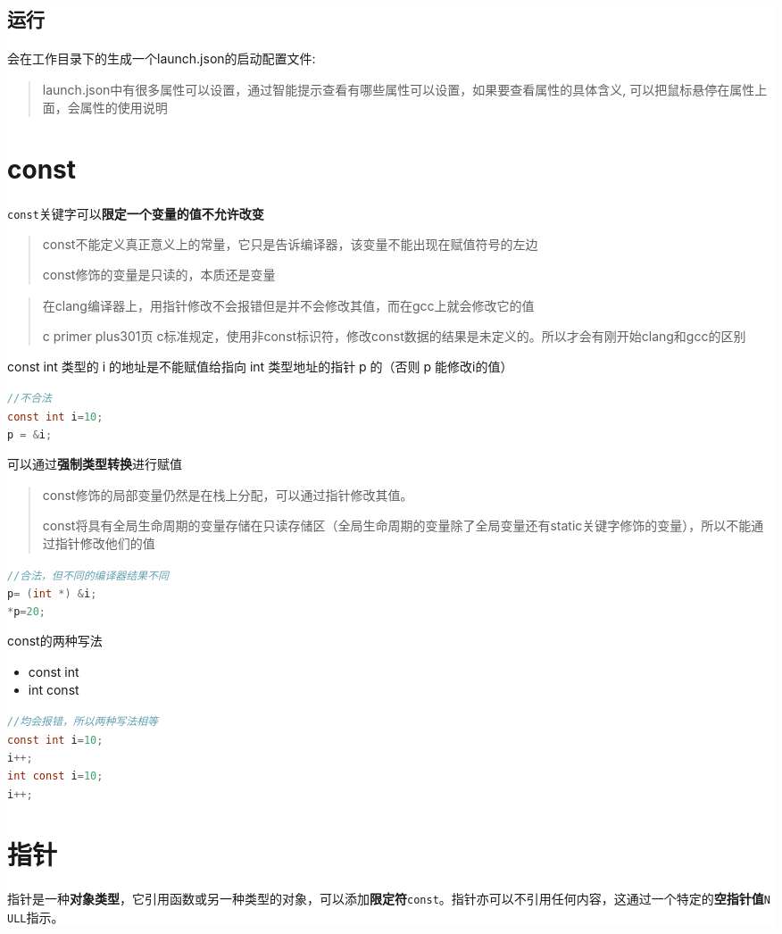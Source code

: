 ## 运行

会在工作目录下的生成一个launch.json的启动配置文件:

> launch.json中有很多属性可以设置，通过智能提示查看有哪些属性可以设置，如果要查看属性的具体含义, 可以把鼠标悬停在属性上面，会属性的使用说明

# const

`const`关键字可以**限定一个变量的值不允许改变**

> const不能定义真正意义上的常量，它只是告诉编译器，该变量不能出现在赋值符号的左边
>
> const修饰的变量是只读的，本质还是变量

> 在clang编译器上，用指针修改不会报错但是并不会修改其值，而在gcc上就会修改它的值
>
> c primer plus301页 c标准规定，使用非const标识符，修改const数据的结果是未定义的。所以才会有刚开始clang和gcc的区别

const int 类型的 i 的地址是不能赋值给指向 int 类型地址的指针 p 的（否则 p 能修改i的值）

```c
//不合法
const int i=10;
p = &i;
```

可以通过**强制类型转换**进行赋值

> const修饰的局部变量仍然是在栈上分配，可以通过指针修改其值。
>
> const将具有全局生命周期的变量存储在只读存储区（全局生命周期的变量除了全局变量还有static关键字修饰的变量），所以不能通过指针修改他们的值

```c
//合法，但不同的编译器结果不同
p= (int *) &i;
*p=20;
```

const的两种写法

- const int
- int const

```c
//均会报错，所以两种写法相等
const int i=10;
i++;
int const i=10;
i++;
```



# 指针

指针是一种**对象类型**，它引用函数或另一种类型的对象，可以添加**限定符**`const`。指针亦可以不引用任何内容，这通过一个特定的**空指针值**`NULL`指示。
